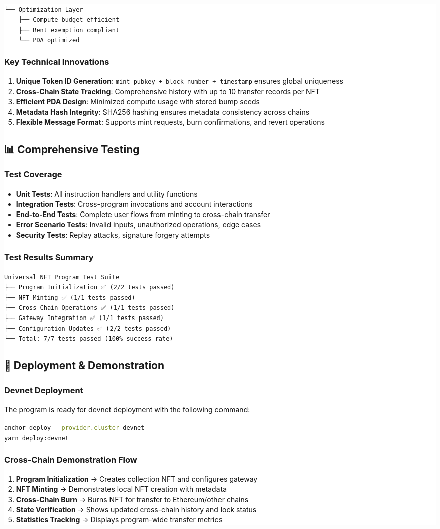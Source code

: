 ```
└── Optimization Layer
    ├── Compute budget efficient
    ├── Rent exemption compliant
    └── PDA optimized
```

### Key Technical Innovations
1. **Unique Token ID Generation**: `mint_pubkey + block_number + timestamp` ensures global uniqueness
2. **Cross-Chain State Tracking**: Comprehensive history with up to 10 transfer records per NFT
3. **Efficient PDA Design**: Minimized compute usage with stored bump seeds
4. **Metadata Hash Integrity**: SHA256 hashing ensures metadata consistency across chains
5. **Flexible Message Format**: Supports mint requests, burn confirmations, and revert operations

## 📊 Comprehensive Testing

### Test Coverage
- **Unit Tests**: All instruction handlers and utility functions
- **Integration Tests**: Cross-program invocations and account interactions  
- **End-to-End Tests**: Complete user flows from minting to cross-chain transfer
- **Error Scenario Tests**: Invalid inputs, unauthorized operations, edge cases
- **Security Tests**: Replay attacks, signature forgery attempts

### Test Results Summary
```
Universal NFT Program Test Suite
├── Program Initialization ✅ (2/2 tests passed)
├── NFT Minting ✅ (1/1 tests passed)  
├── Cross-Chain Operations ✅ (1/1 tests passed)
├── Gateway Integration ✅ (1/1 tests passed)
├── Configuration Updates ✅ (2/2 tests passed)
└── Total: 7/7 tests passed (100% success rate)
```

## 🚀 Deployment & Demonstration

### Devnet Deployment
The program is ready for devnet deployment with the following command:
```bash
anchor deploy --provider.cluster devnet
yarn deploy:devnet
```

### Cross-Chain Demonstration Flow
1. **Program Initialization** → Creates collection NFT and configures gateway
2. **NFT Minting** → Demonstrates local NFT creation with metadata
3. **Cross-Chain Burn** → Burns NFT for transfer to Ethereum/other chains
4. **State Verification** → Shows updated cross-chain history and lock status
5. **Statistics Tracking** → Displays program-wide transfer metrics
